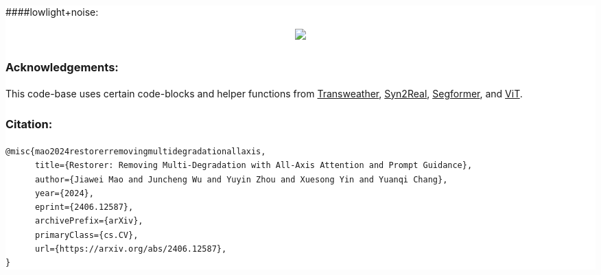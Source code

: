####lowlight+noise:
<div align=center>
<img src="./\imgs\Figc2.png" width="1000"/>
</div>

### Acknowledgements:

This code-base uses certain code-blocks and helper functions from [Transweather](https://github.com/jeya-maria-jose/TransWeather), [Syn2Real](https://github.com/rajeevyasarla/Syn2Real), [Segformer](https://github.com/NVlabs/SegFormer), and [ViT](https://github.com/lucidrains/vit-pytorch).

### Citation:

```
@misc{mao2024restorerremovingmultidegradationallaxis,
      title={Restorer: Removing Multi-Degradation with All-Axis Attention and Prompt Guidance}, 
      author={Jiawei Mao and Juncheng Wu and Yuyin Zhou and Xuesong Yin and Yuanqi Chang},
      year={2024},
      eprint={2406.12587},
      archivePrefix={arXiv},
      primaryClass={cs.CV},
      url={https://arxiv.org/abs/2406.12587}, 
}
```

